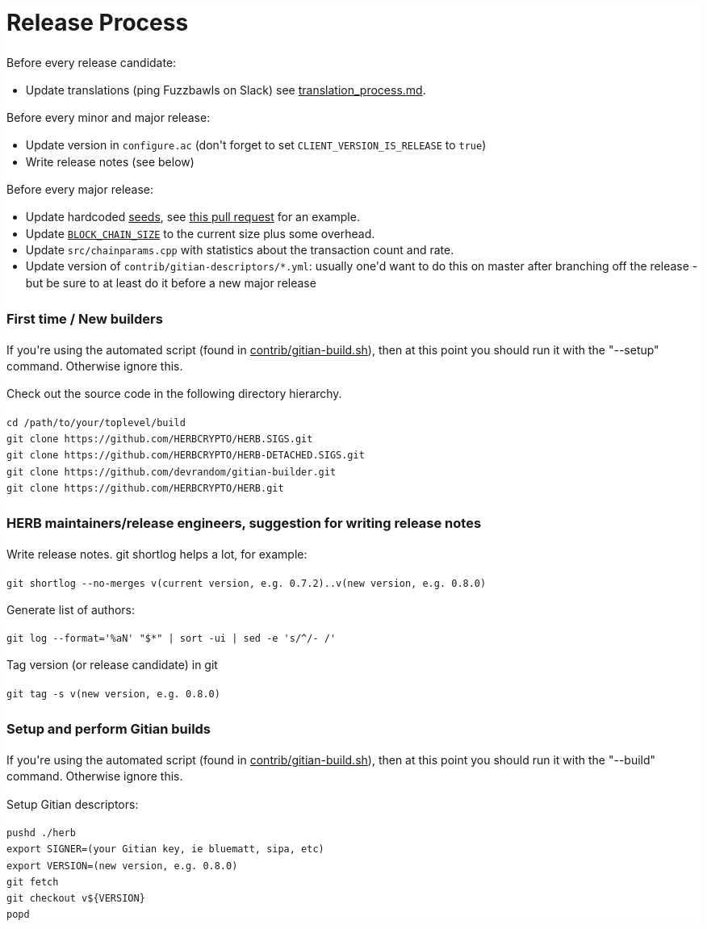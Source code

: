 Release Process
====================

Before every release candidate:

* Update translations (ping Fuzzbawls on Slack) see [translation_process.md](https://github.com/HERBCRYPTO/HERB/blob/master/doc/translation_process.md#synchronising-translations).

Before every minor and major release:

* Update version in `configure.ac` (don't forget to set `CLIENT_VERSION_IS_RELEASE` to `true`)
* Write release notes (see below)

Before every major release:

* Update hardcoded [seeds](/contrib/seeds/README.md), see [this pull request](https://github.com/bitcoin/bitcoin/pull/7415) for an example.
* Update [`BLOCK_CHAIN_SIZE`](/src/qt/intro.cpp) to the current size plus some overhead.
* Update `src/chainparams.cpp` with statistics about the transaction count and rate.
* Update version of `contrib/gitian-descriptors/*.yml`: usually one'd want to do this on master after branching off the release - but be sure to at least do it before a new major release

### First time / New builders

If you're using the automated script (found in [contrib/gitian-build.sh](/contrib/gitian-build.sh)), then at this point you should run it with the "--setup" command. Otherwise ignore this.

Check out the source code in the following directory hierarchy.

    cd /path/to/your/toplevel/build
    git clone https://github.com/HERBCRYPTO/HERB.SIGS.git
    git clone https://github.com/HERBCRYPTO/HERB-DETACHED.SIGS.git
    git clone https://github.com/devrandom/gitian-builder.git
    git clone https://github.com/HERBCRYPTO/HERB.git

### HERB maintainers/release engineers, suggestion for writing release notes

Write release notes. git shortlog helps a lot, for example:

    git shortlog --no-merges v(current version, e.g. 0.7.2)..v(new version, e.g. 0.8.0)


Generate list of authors:

    git log --format='%aN' "$*" | sort -ui | sed -e 's/^/- /'

Tag version (or release candidate) in git

    git tag -s v(new version, e.g. 0.8.0)

### Setup and perform Gitian builds

If you're using the automated script (found in [contrib/gitian-build.sh](/contrib/gitian-build.sh)), then at this point you should run it with the "--build" command. Otherwise ignore this.

Setup Gitian descriptors:

    pushd ./herb
    export SIGNER=(your Gitian key, ie bluematt, sipa, etc)
    export VERSION=(new version, e.g. 0.8.0)
    git fetch
    git checkout v${VERSION}
    popd
